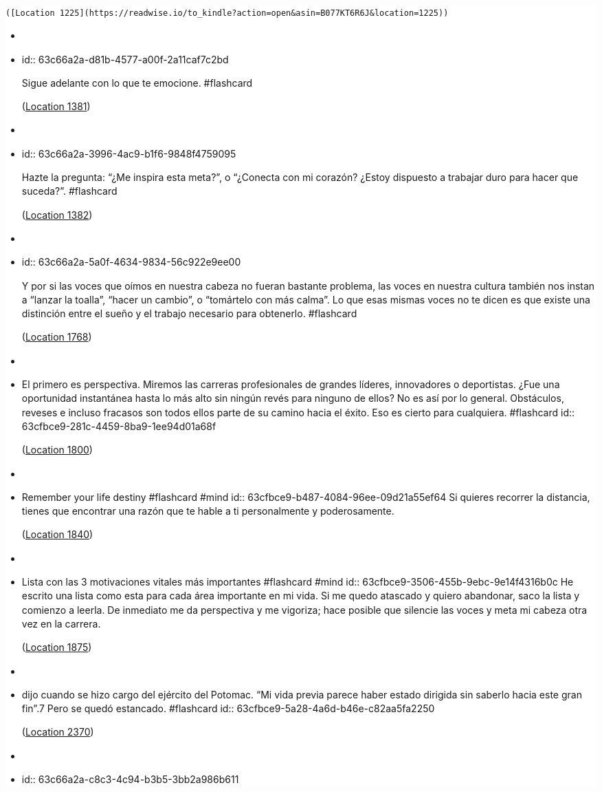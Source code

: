  
    ([Location 1225](https://readwise.io/to_kindle?action=open&asin=B077KT6R6J&location=1225))
-
- id:: 63c66a2a-d81b-4577-a00f-2a11caf7c2bd
  
  Sigue adelante con lo que te emocione. #flashcard 
  
  
    ([Location 1381](https://readwise.io/to_kindle?action=open&asin=B077KT6R6J&location=1381))
-
- id:: 63c66a2a-3996-4ac9-b1f6-9848f4759095
  
  Hazte la pregunta: “¿Me inspira esta meta?”, o “¿Conecta con mi corazón? ¿Estoy dispuesto a trabajar duro para hacer que suceda?”. #flashcard 
  
  
    ([Location 1382](https://readwise.io/to_kindle?action=open&asin=B077KT6R6J&location=1382))
-
- id:: 63c66a2a-5a0f-4634-9834-56c922e9ee00
  
  Y por si las voces que oímos en nuestra cabeza no fueran bastante problema, las voces en nuestra cultura también nos instan a “lanzar la toalla”, “hacer un cambio”, o “tomártelo con más calma”. Lo que esas mismas voces no te dicen es que existe una distinción entre el sueño y el trabajo necesario para obtenerlo. #flashcard 
  
  
    ([Location 1768](https://readwise.io/to_kindle?action=open&asin=B077KT6R6J&location=1768))
-
- El primero es perspectiva. Miremos las carreras profesionales de grandes líderes, innovadores o deportistas. ¿Fue una oportunidad instantánea hasta lo más alto sin ningún revés para ninguno de ellos? No es así por lo general. Obstáculos, reveses e incluso fracasos son todos ellos parte de su camino hacia el éxito. Eso es cierto para cualquiera. #flashcard 
  id:: 63cfbce9-281c-4459-8ba9-1ee94d01a68f
  
  
    ([Location 1800](https://readwise.io/to_kindle?action=open&asin=B077KT6R6J&location=1800))
-
- Remember your life destiny #flashcard  #mind 
  id:: 63cfbce9-b487-4084-96ee-09d21a55ef64
    Si quieres recorrer la distancia, tienes que encontrar una razón que te hable a ti personalmente y poderosamente.
  
    ([Location 1840](https://readwise.io/to_kindle?action=open&asin=B077KT6R6J&location=1840))
-
- Lista con las 3 motivaciones vitales más importantes #flashcard  #mind 
  id:: 63cfbce9-3506-455b-9ebc-9e14f4316b0c
    He escrito una lista como esta para cada área importante en mi vida. Si me quedo atascado y quiero abandonar, saco la lista y comienzo a leerla. De inmediato me da perspectiva y me vigoriza; hace posible que silencie las voces y meta mi cabeza otra vez en la carrera.
  
    ([Location 1875](https://readwise.io/to_kindle?action=open&asin=B077KT6R6J&location=1875))
-
- dijo cuando se hizo cargo del ejército del Potomac. “Mi vida previa parece haber estado dirigida sin saberlo hacia este gran fin”.7 Pero se quedó estancado. #flashcard 
  id:: 63cfbce9-5a28-4a6d-b46e-c82aa5fa2250
  
  
    ([Location 2370](https://readwise.io/to_kindle?action=open&asin=B077KT6R6J&location=2370))
-
- id:: 63c66a2a-c8c3-4c94-b3b5-3bb2a986b611
  
